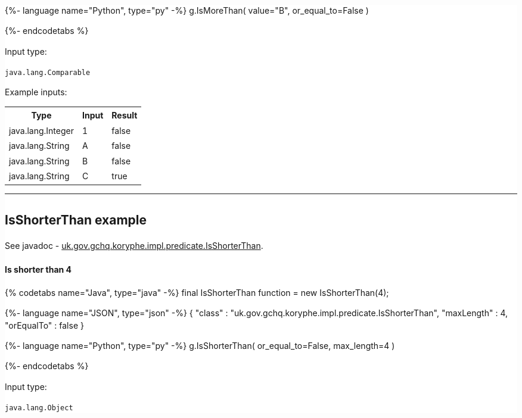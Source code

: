 {%- language name="Python", type="py" -%}
g.IsMoreThan( 
  value="B", 
  or_equal_to=False 
)

{%- endcodetabs %}

Input type:

```
java.lang.Comparable
```

Example inputs:
<table>
<tr><th>Type</th><th>Input</th><th>Result</th></tr>
<tr><td>java.lang.Integer</td><td>1</td><td>false</td></tr>
<tr><td>java.lang.String</td><td>A</td><td>false</td></tr>
<tr><td>java.lang.String</td><td>B</td><td>false</td></tr>
<tr><td>java.lang.String</td><td>C</td><td>true</td></tr>
</table>

-----------------------------------------------




IsShorterThan example
-----------------------------------------------
See javadoc - [uk.gov.gchq.koryphe.impl.predicate.IsShorterThan](ref://../javadoc/koryphe/uk/gov/gchq/koryphe/impl/predicate/IsShorterThan.html).

#### Is shorter than 4


{% codetabs name="Java", type="java" -%}
final IsShorterThan function = new IsShorterThan(4);

{%- language name="JSON", type="json" -%}
{
  "class" : "uk.gov.gchq.koryphe.impl.predicate.IsShorterThan",
  "maxLength" : 4,
  "orEqualTo" : false
}

{%- language name="Python", type="py" -%}
g.IsShorterThan( 
  or_equal_to=False, 
  max_length=4 
)

{%- endcodetabs %}

Input type:

```
java.lang.Object
```
